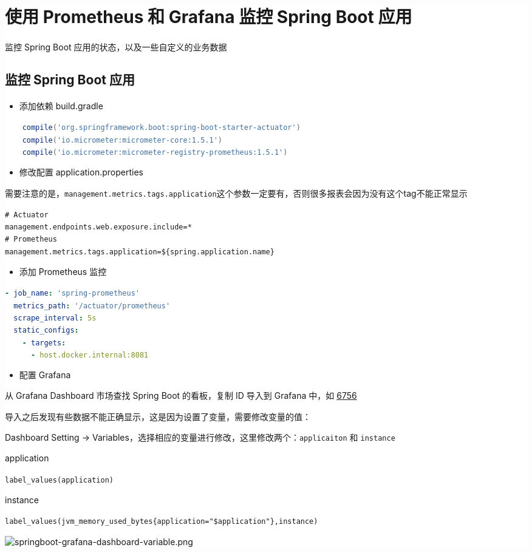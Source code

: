 # 使用 Prometheus 和 Grafana 监控 Spring Boot 应用

监控 Spring Boot 应用的状态，以及一些自定义的业务数据

## 监控 Spring Boot 应用 

- 添加依赖 build.gradle 

```groovy
    compile('org.springframework.boot:spring-boot-starter-actuator')
    compile('io.micrometer:micrometer-core:1.5.1')
    compile('io.micrometer:micrometer-registry-prometheus:1.5.1')
```

- 修改配置 application.properties

需要注意的是，`management.metrics.tags.application`这个参数一定要有，否则很多报表会因为没有这个tag不能正常显示

```
# Actuator
management.endpoints.web.exposure.include=*
# Prometheus
management.metrics.tags.application=${spring.application.name}
```

- 添加 Prometheus 监控

```yaml
- job_name: 'spring-prometheus'
  metrics_path: '/actuator/prometheus'
  scrape_interval: 5s
  static_configs:
    - targets:
      - host.docker.internal:8081
```

- 配置 Grafana 

从 Grafana Dashboard 市场查找 Spring Boot 的看板，复制 ID 导入到 Grafana 中，如 [6756](https://grafana.com/grafana/dashboards/6756)

导入之后发现有些数据不能正确显示，这是因为设置了变量，需要修改变量的值：

Dashboard Setting -> Variables，选择相应的变量进行修改，这里修改两个：`applicaiton` 和 `instance`

application

```
label_values(application)
```

instance

```
label_values(jvm_memory_used_bytes{application="$application"},instance)
```

![springboot-grafana-dashboard-variable.png](https://hellowoodes.oss-cn-beijing.aliyuncs.com/picture/springboot-grafana-dashboard-variable.png)
